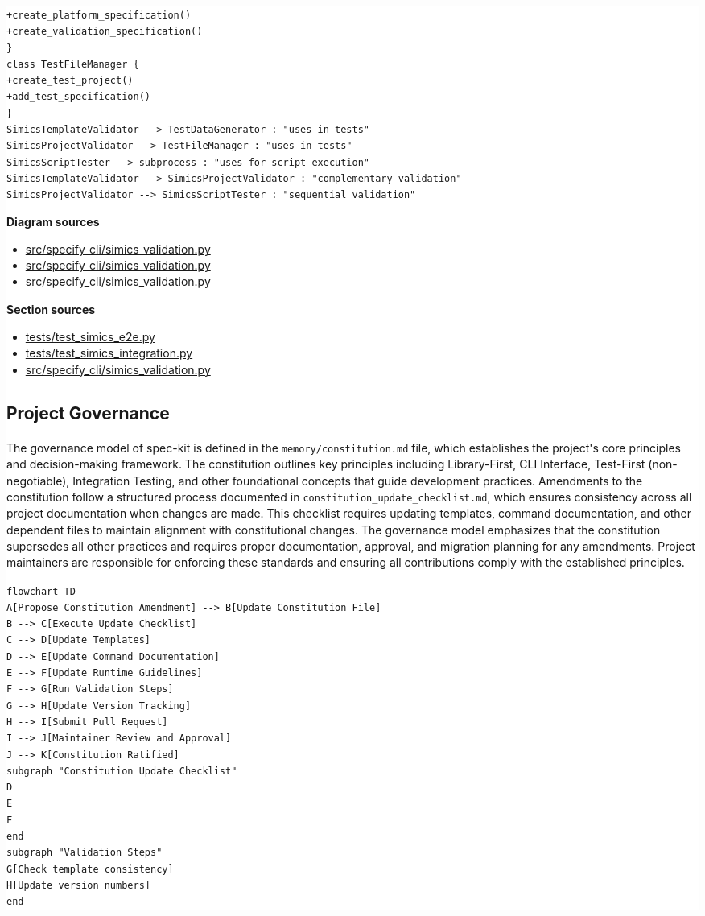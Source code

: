 ```mermaid
+create_platform_specification()
+create_validation_specification()
}
class TestFileManager {
+create_test_project()
+add_test_specification()
}
SimicsTemplateValidator --> TestDataGenerator : "uses in tests"
SimicsProjectValidator --> TestFileManager : "uses in tests"
SimicsScriptTester --> subprocess : "uses for script execution"
SimicsTemplateValidator --> SimicsProjectValidator : "complementary validation"
SimicsProjectValidator --> SimicsScriptTester : "sequential validation"
```

**Diagram sources**
- [src/specify_cli/simics_validation.py](file://src/specify_cli/simics_validation.py#L14-L208)
- [src/specify_cli/simics_validation.py](file://src/specify_cli/simics_validation.py#L211-L290)
- [src/specify_cli/simics_validation.py](file://src/specify_cli/simics_validation.py#L293-L393)

**Section sources**
- [tests/test_simics_e2e.py](file://tests/test_simics_e2e.py#L1-L308)
- [tests/test_simics_integration.py](file://tests/test_simics_integration.py#L1-L351)
- [src/specify_cli/simics_validation.py](file://src/specify_cli/simics_validation.py#L1-L431)

## Project Governance

The governance model of spec-kit is defined in the `memory/constitution.md` file, which establishes the project's core principles and decision-making framework. The constitution outlines key principles including Library-First, CLI Interface, Test-First (non-negotiable), Integration Testing, and other foundational concepts that guide development practices. Amendments to the constitution follow a structured process documented in `constitution_update_checklist.md`, which ensures consistency across all project documentation when changes are made. This checklist requires updating templates, command documentation, and other dependent files to maintain alignment with constitutional changes. The governance model emphasizes that the constitution supersedes all other practices and requires proper documentation, approval, and migration planning for any amendments. Project maintainers are responsible for enforcing these standards and ensuring all contributions comply with the established principles.

```mermaid
flowchart TD
A[Propose Constitution Amendment] --> B[Update Constitution File]
B --> C[Execute Update Checklist]
C --> D[Update Templates]
D --> E[Update Command Documentation]
E --> F[Update Runtime Guidelines]
F --> G[Run Validation Steps]
G --> H[Update Version Tracking]
H --> I[Submit Pull Request]
I --> J[Maintainer Review and Approval]
J --> K[Constitution Ratified]
subgraph "Constitution Update Checklist"
D
E
F
end
subgraph "Validation Steps"
G[Check template consistency]
H[Update version numbers]
end
```
